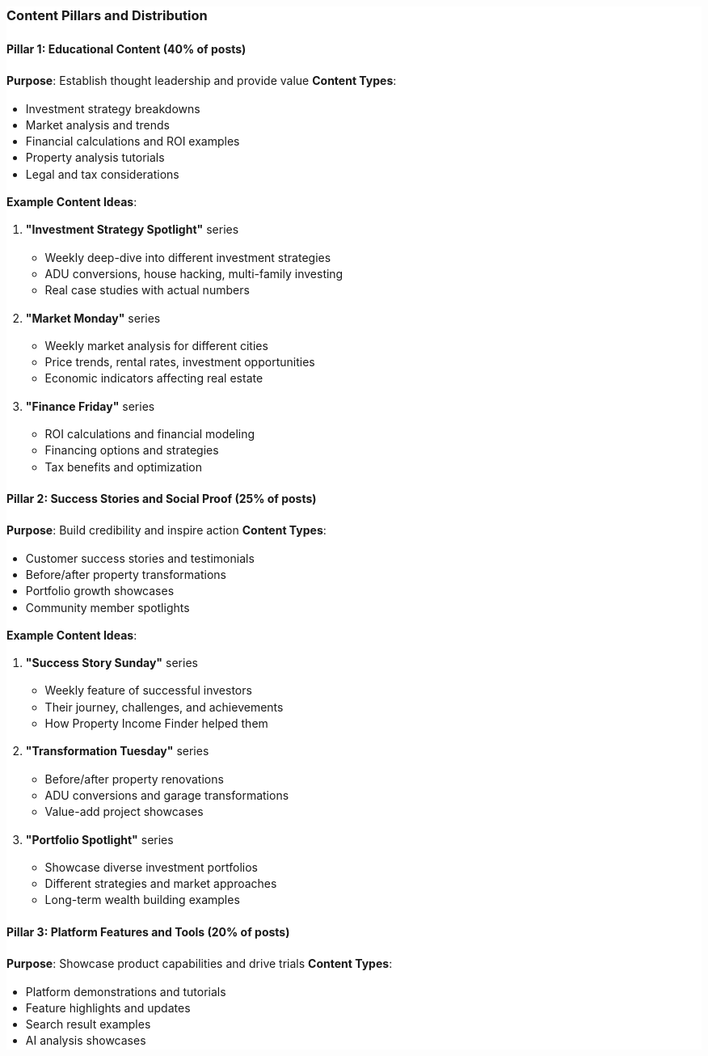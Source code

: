 ### Content Pillars and Distribution

#### Pillar 1: Educational Content (40% of posts)
**Purpose**: Establish thought leadership and provide value
**Content Types**:
- Investment strategy breakdowns
- Market analysis and trends
- Financial calculations and ROI examples
- Property analysis tutorials
- Legal and tax considerations

**Example Content Ideas**:
1. **"Investment Strategy Spotlight"** series
   - Weekly deep-dive into different investment strategies
   - ADU conversions, house hacking, multi-family investing
   - Real case studies with actual numbers

2. **"Market Monday"** series
   - Weekly market analysis for different cities
   - Price trends, rental rates, investment opportunities
   - Economic indicators affecting real estate

3. **"Finance Friday"** series
   - ROI calculations and financial modeling
   - Financing options and strategies
   - Tax benefits and optimization

#### Pillar 2: Success Stories and Social Proof (25% of posts)
**Purpose**: Build credibility and inspire action
**Content Types**:
- Customer success stories and testimonials
- Before/after property transformations
- Portfolio growth showcases
- Community member spotlights

**Example Content Ideas**:
1. **"Success Story Sunday"** series
   - Weekly feature of successful investors
   - Their journey, challenges, and achievements
   - How Property Income Finder helped them

2. **"Transformation Tuesday"** series
   - Before/after property renovations
   - ADU conversions and garage transformations
   - Value-add project showcases

3. **"Portfolio Spotlight"** series
   - Showcase diverse investment portfolios
   - Different strategies and market approaches
   - Long-term wealth building examples

#### Pillar 3: Platform Features and Tools (20% of posts)
**Purpose**: Showcase product capabilities and drive trials
**Content Types**:
- Platform demonstrations and tutorials
- Feature highlights and updates
- Search result examples
- AI analysis showcases
